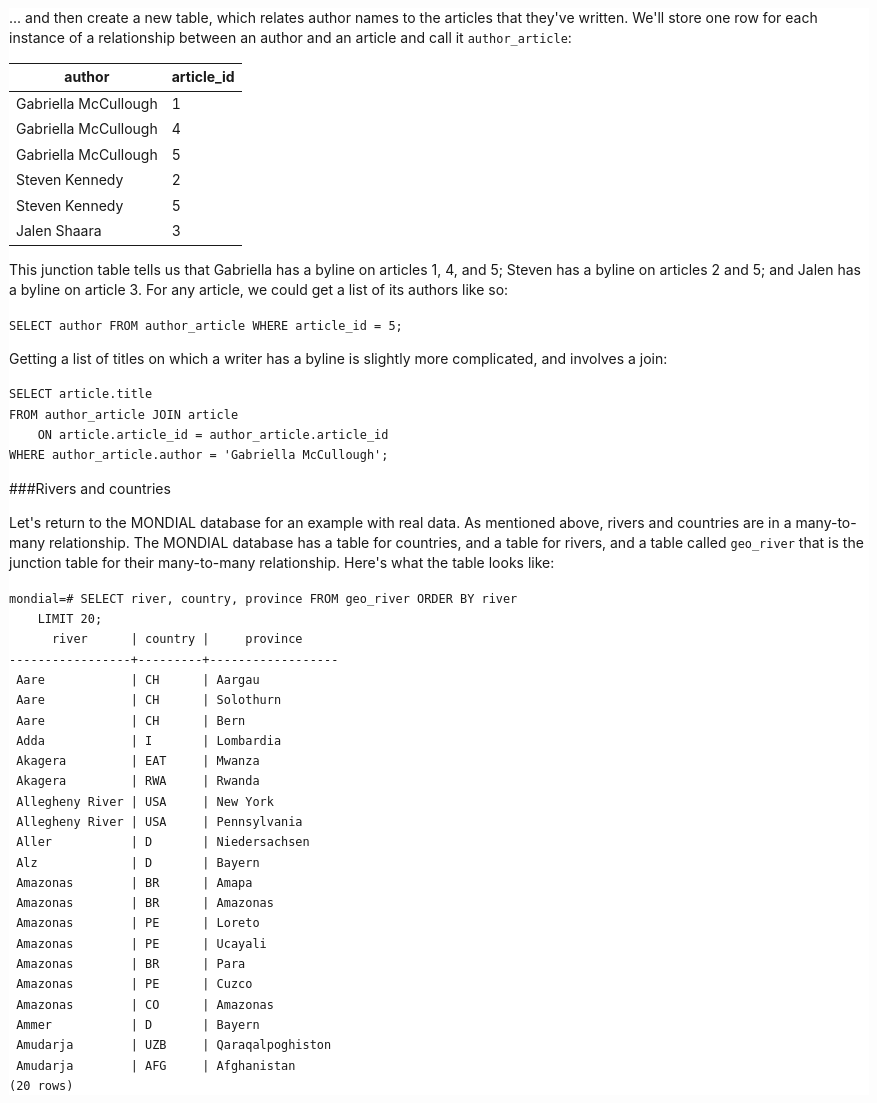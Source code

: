 ... and then create a new table, which relates author names to the articles
that they've written. We'll store one row for each instance of a relationship
between an author and an article and call it `author_article`:

| author | article_id |
| ------ | ---------- |
| Gabriella McCullough | 1 |
| Gabriella McCullough | 4 |
| Gabriella McCullough | 5 |
| Steven Kennedy | 2 |
| Steven Kennedy | 5 |
| Jalen Shaara | 3 |

This junction table tells us that Gabriella has a byline on articles 1, 4, and
5; Steven has a byline on articles 2 and 5; and Jalen has a byline on article
3. For any article, we could get a list of its authors like so:

    SELECT author FROM author_article WHERE article_id = 5;

Getting a list of titles on which a writer has a byline is slightly more complicated, and involves a join:

    SELECT article.title
    FROM author_article JOIN article
        ON article.article_id = author_article.article_id
    WHERE author_article.author = 'Gabriella McCullough';

###Rivers and countries

Let's return to the MONDIAL database for an example with real data. As
mentioned above, rivers and countries are in a many-to-many relationship. The
MONDIAL database has a table for countries, and a table for rivers, and a table
called `geo_river` that is the junction table for their many-to-many
relationship. Here's what the table looks like:

	mondial=# SELECT river, country, province FROM geo_river ORDER BY river
	    LIMIT 20;
	      river      | country |     province     
	-----------------+---------+------------------
	 Aare            | CH      | Aargau
	 Aare            | CH      | Solothurn
	 Aare            | CH      | Bern
	 Adda            | I       | Lombardia
	 Akagera         | EAT     | Mwanza
	 Akagera         | RWA     | Rwanda
	 Allegheny River | USA     | New York
	 Allegheny River | USA     | Pennsylvania
	 Aller           | D       | Niedersachsen
	 Alz             | D       | Bayern
	 Amazonas        | BR      | Amapa
	 Amazonas        | BR      | Amazonas
	 Amazonas        | PE      | Loreto
	 Amazonas        | PE      | Ucayali
	 Amazonas        | BR      | Para
	 Amazonas        | PE      | Cuzco
	 Amazonas        | CO      | Amazonas
	 Ammer           | D       | Bayern
	 Amudarja        | UZB     | Qaraqalpoghiston
	 Amudarja        | AFG     | Afghanistan
	(20 rows)
	